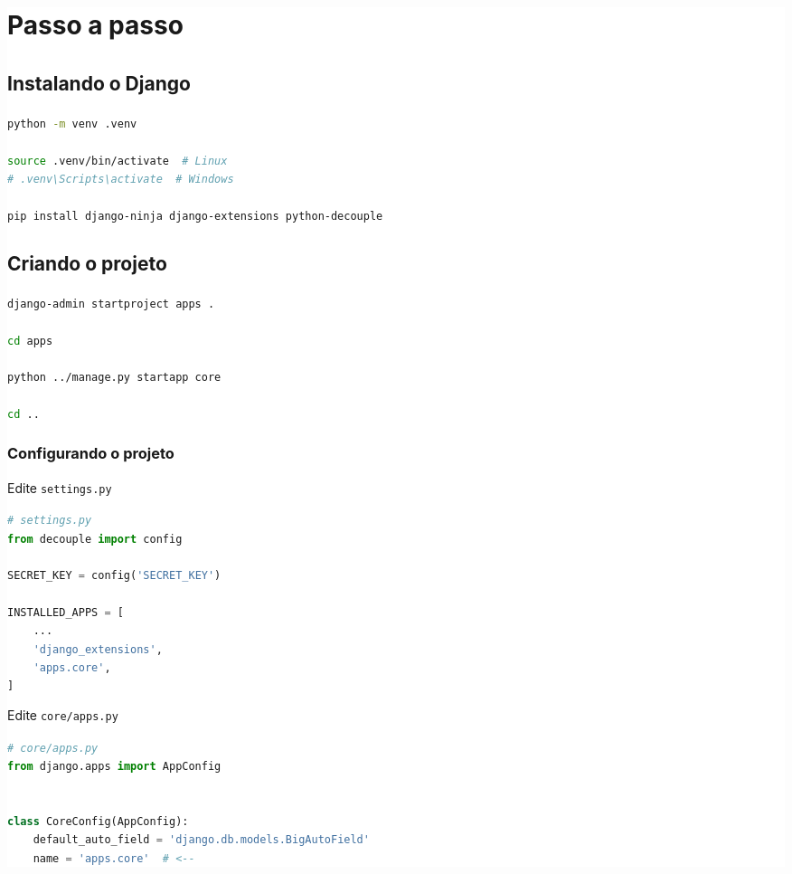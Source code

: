 # Passo a passo

## Instalando o Django

```bash
python -m venv .venv

source .venv/bin/activate  # Linux
# .venv\Scripts\activate  # Windows

pip install django-ninja django-extensions python-decouple
```

## Criando o projeto

```bash
django-admin startproject apps .

cd apps

python ../manage.py startapp core

cd ..
```

### Configurando o projeto

Edite `settings.py`

```python
# settings.py
from decouple import config

SECRET_KEY = config('SECRET_KEY')

INSTALLED_APPS = [
    ...
    'django_extensions',
    'apps.core',
]
```

Edite `core/apps.py`

```python
# core/apps.py
from django.apps import AppConfig


class CoreConfig(AppConfig):
    default_auto_field = 'django.db.models.BigAutoField'
    name = 'apps.core'  # <--
```
